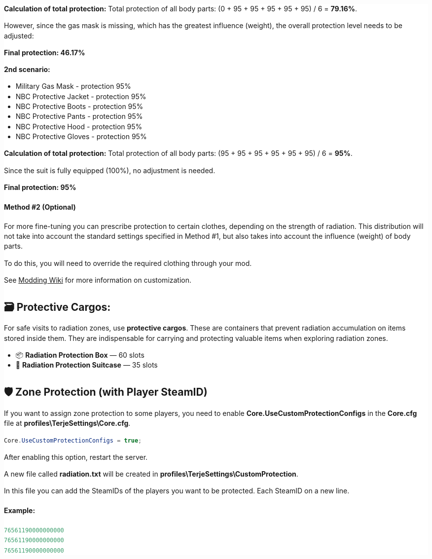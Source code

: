 **Calculation of total protection:**
Total protection of all body parts: (0 + 95 + 95 + 95 + 95 + 95) / 6 = **79.16%**.

However, since the gas mask is missing, which has the greatest influence (weight), the overall protection level needs to be adjusted:

**Final protection: 46.17%**

**2nd scenario:**
- Military Gas Mask - protection 95%
- NBC Protective Jacket - protection 95%
- NBC Protective Boots - protection 95%
- NBC Protective Pants - protection 95%
- NBC Protective Hood - protection 95%
- NBC Protective Gloves - protection 95%

**Calculation of total protection:**
Total protection of all body parts: (95 + 95 + 95 + 95 + 95 + 95) / 6 = **95%**.

Since the suit is fully equipped (100%), no adjustment is needed.

**Final protection: 95%**

#### Method #2 (Optional)

For more fine-tuning you can prescribe protection to certain clothes, depending on the strength of radiation. This distribution will not take into account the standard settings specified in Method #1, but also takes into account the influence (weight) of body parts.

To do this, you will need to override the required clothing through your mod.

See [Modding Wiki](../Modding/README.md#TerjeRadiation) for more information on customization.

## 🗃️ Protective Cargos:
For safe visits to radiation zones, use **protective cargos**. These are containers that prevent radiation accumulation on items stored inside them. They are indispensable for carrying and protecting valuable items when exploring radiation zones.
- 📦 **Radiation Protection Box** — 60 slots  
- 💼 **Radiation Protection Suitcase** — 35 slots  

## 🛡️ Zone Protection (with Player SteamID)
If you want to assign zone protection to some players, you need to enable **Core.UseCustomProtectionConfigs** in the **Core.cfg** file at **profiles\TerjeSettings\Core.cfg**.
```cs
Core.UseCustomProtectionConfigs = true;
```
After enabling this option, restart the server.

A new file called **radiation.txt** will be created in **profiles\TerjeSettings\CustomProtection**.

In this file you can add the SteamIDs of the players you want to be protected. Each SteamID on a new line.

#### Example:
```cs
76561190000000000
76561190000000000
76561190000000000
```
